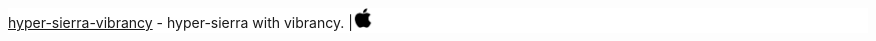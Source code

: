 [hyper-sierra-vibrancy](https://www.npmjs.com/package/hyper-sierra-vibrancy) - hyper-sierra with vibrancy. |<img src="assets/os-apple-true.svg" width="20px" height="20px">